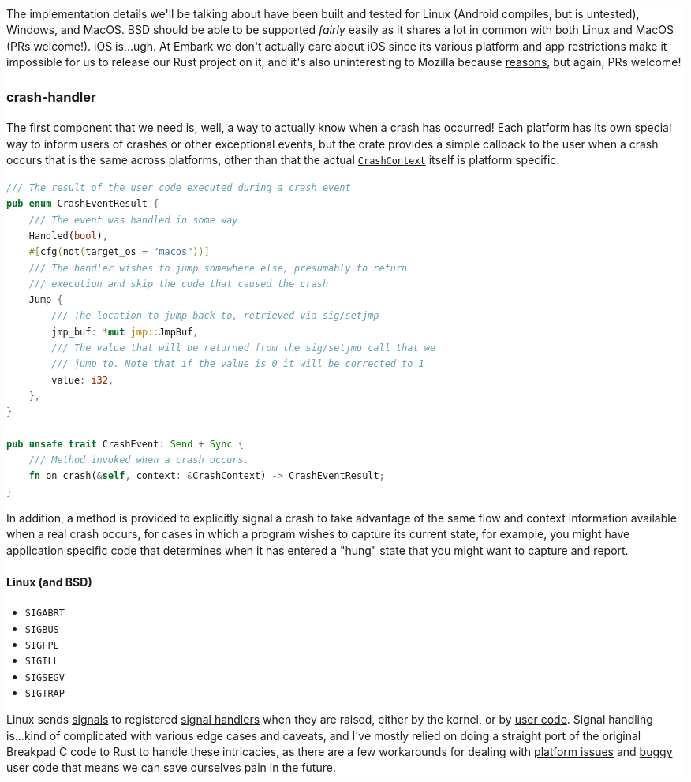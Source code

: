 The implementation details we'll be talking about have been built and tested for Linux (Android compiles, but is untested), Windows, and MacOS. BSD should be able to be supported _fairly_ easily as it shares a lot in common with both Linux and MacOS (PRs welcome!). iOS is...ugh. At Embark we don't actually care about iOS since its various platform and app restrictions make it impossible for us to release our Rust project on it, and it's also uninteresting to Mozilla because [reasons](https://www.theregister.com/2022/04/26/apple_ios_browser/), but again, PRs welcome!

### [crash-handler](https://github.com/EmbarkStudios/crash-handling/tree/main/crash-handler)

The first component that we need is, well, a way to actually know when a crash has occurred! Each platform has its own special way to inform users of crashes or other exceptional events, but the crate provides a simple callback to the user when a crash occurs that is the same across platforms, other than that the actual [`CrashContext`](https://docs.rs/crash-context/latest/crash_context/struct.CrashContext.html) itself is platform specific.

```rust
/// The result of the user code executed during a crash event
pub enum CrashEventResult {
    /// The event was handled in some way
    Handled(bool),
    #[cfg(not(target_os = "macos"))]
    /// The handler wishes to jump somewhere else, presumably to return
    /// execution and skip the code that caused the crash
    Jump {
        /// The location to jump back to, retrieved via sig/setjmp
        jmp_buf: *mut jmp::JmpBuf,
        /// The value that will be returned from the sig/setjmp call that we
        /// jump to. Note that if the value is 0 it will be corrected to 1
        value: i32,
    },
}

pub unsafe trait CrashEvent: Send + Sync {
    /// Method invoked when a crash occurs.
    fn on_crash(&self, context: &CrashContext) -> CrashEventResult;
}
```

In addition, a method is provided to explicitly signal a crash to take advantage of the same flow and context information available when a real crash occurs, for cases in which a program wishes to capture its current state, for example, you might have application specific code that determines when it has entered a "hung" state that you might want to capture and report.

#### Linux (and BSD)

* `SIGABRT`
* `SIGBUS`
* `SIGFPE`
* `SIGILL`
* `SIGSEGV`
* `SIGTRAP`

Linux sends [signals](https://man7.org/linux/man-pages/man7/signal.7.html) to registered [signal handlers](https://man7.org/linux/man-pages/man2/sigaction.2.html) when they are raised, either by the kernel, or by [user code](https://man7.org/linux/man-pages/man3/raise.3.html). Signal handling is...kind of complicated with various edge cases and caveats, and I've mostly relied on doing a straight port of the original Breakpad C code to Rust to handle these intricacies, as there are a few workarounds for dealing with [platform issues](https://github.com/EmbarkStudios/crash-handling/blob/42e32f6f2c86f7a551af54726891a4fdc902f43e/crash-handler/src/linux/state.rs#L148-L171) and [buggy user code](https://github.com/EmbarkStudios/crash-handling/blob/42e32f6f2c86f7a551af54726891a4fdc902f43e/crash-handler/src/linux/state.rs#L300-L332) that means we can save ourselves pain in the future.
